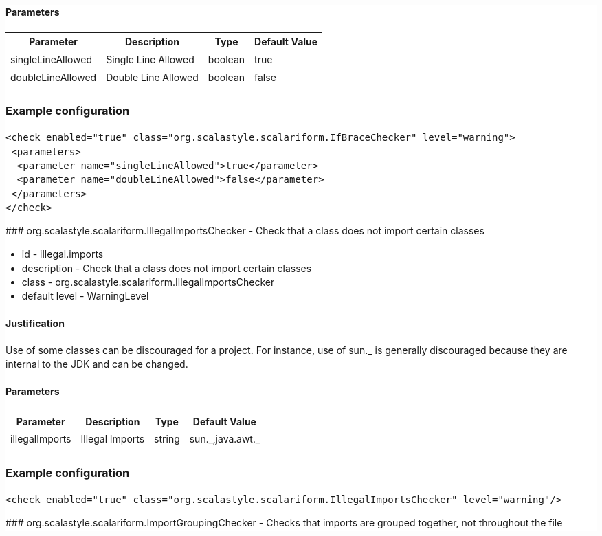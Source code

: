 #### Parameters
<table width="80%"><tr><th>Parameter</th><th>Description</th><th>Type</th><th>Default Value</th></tr><tr><td>singleLineAllowed</td>
								<td>Single Line Allowed</td>
								<td>boolean</td>
								<td>true</td>
								</tr><tr><td>doubleLineAllowed</td>
								<td>Double Line Allowed</td>
								<td>boolean</td>
								<td>false</td>
								</tr></table>

### Example configuration
<pre>&lt;check enabled=&quot;true&quot; class=&quot;org.scalastyle.scalariform.IfBraceChecker&quot; level=&quot;warning&quot;&gt;
 &lt;parameters&gt;
  &lt;parameter name=&quot;singleLineAllowed&quot;&gt;true&lt;/parameter&gt;
  &lt;parameter name=&quot;doubleLineAllowed&quot;&gt;false&lt;/parameter&gt;
 &lt;/parameters&gt;
&lt;/check&gt;</pre>
<a name="org_scalastyle_scalariform_IllegalImportsChecker" />
### org.scalastyle.scalariform.IllegalImportsChecker - Check that a class does not import certain classes

 * id - illegal.imports
 * description - Check that a class does not import certain classes
 * class - org.scalastyle.scalariform.IllegalImportsChecker
 * default level - WarningLevel

#### Justification
Use of some classes can be discouraged for a project. For instance, use of sun._ is generally discouraged because
 they are internal to the JDK and can be changed.

#### Parameters
<table width="80%"><tr><th>Parameter</th><th>Description</th><th>Type</th><th>Default Value</th></tr><tr><td>illegalImports</td>
								<td>Illegal Imports</td>
								<td>string</td>
								<td>sun._,java.awt._</td>
								</tr></table>

### Example configuration
<pre>&lt;check enabled=&quot;true&quot; class=&quot;org.scalastyle.scalariform.IllegalImportsChecker&quot; level=&quot;warning&quot;/&gt;</pre>
<a name="org_scalastyle_scalariform_ImportGroupingChecker" />
### org.scalastyle.scalariform.ImportGroupingChecker - Checks that imports are grouped together, not throughout the file

